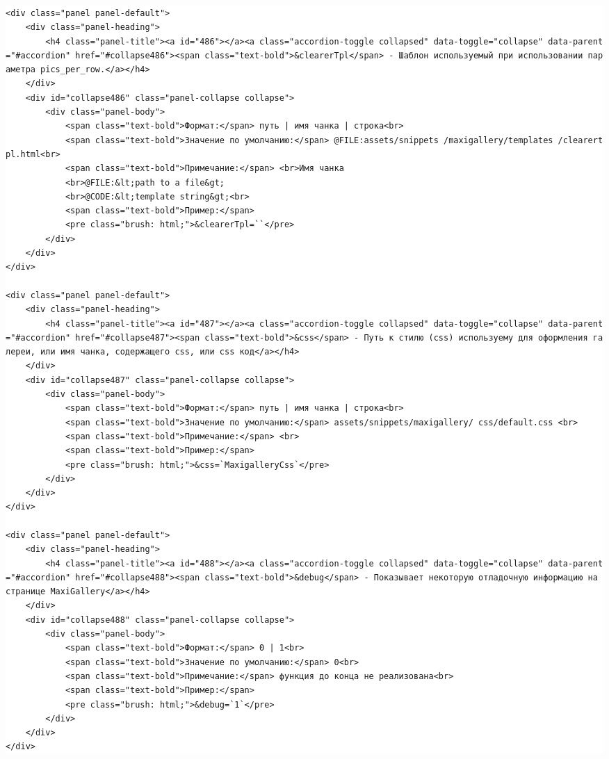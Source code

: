 	<div class="panel panel-default">
		<div class="panel-heading">
			<h4 class="panel-title"><a id="486"></a><a class="accordion-toggle collapsed" data-toggle="collapse" data-parent="#accordion" href="#collapse486"><span class="text-bold">&clearerTpl</span> - Шаблон используемый при использовании параметра pics_per_row.</a></h4>
		</div>
		<div id="collapse486" class="panel-collapse collapse">
			<div class="panel-body">
				<span class="text-bold">Формат:</span> путь | имя чанка | строка<br>
				<span class="text-bold">Значение по умолчанию:</span> @FILE:assets/snippets /maxigallery/templates /clearertpl.html<br>
				<span class="text-bold">Примечание:</span> <br>Имя чанка
				<br>@FILE:&lt;path to a file&gt;
				<br>@CODE:&lt;template string&gt;<br>
				<span class="text-bold">Пример:</span>
				<pre class="brush: html;">&clearerTpl=``</pre>
			</div>
		</div>
	</div>
	
	<div class="panel panel-default">
		<div class="panel-heading">
			<h4 class="panel-title"><a id="487"></a><a class="accordion-toggle collapsed" data-toggle="collapse" data-parent="#accordion" href="#collapse487"><span class="text-bold">&css</span> - Путь к стилю (css) используему для оформления галереи, или имя чанка, содержащего css, или css код</a></h4>
		</div>
		<div id="collapse487" class="panel-collapse collapse">
			<div class="panel-body">
				<span class="text-bold">Формат:</span> путь | имя чанка | строка<br>
				<span class="text-bold">Значение по умолчанию:</span> assets/snippets/maxigallery/ css/default.css <br>
				<span class="text-bold">Примечание:</span> <br>
				<span class="text-bold">Пример:</span>
				<pre class="brush: html;">&css=`MaxigalleryCss`</pre>
			</div>
		</div>
	</div>
	
	<div class="panel panel-default">
		<div class="panel-heading">
			<h4 class="panel-title"><a id="488"></a><a class="accordion-toggle collapsed" data-toggle="collapse" data-parent="#accordion" href="#collapse488"><span class="text-bold">&debug</span> - Показывает некоторую отладочную информацию на странице MaxiGallery</a></h4>
		</div>
		<div id="collapse488" class="panel-collapse collapse">
			<div class="panel-body">
				<span class="text-bold">Формат:</span> 0 | 1<br>
				<span class="text-bold">Значение по умолчанию:</span> 0<br>
				<span class="text-bold">Примечание:</span> функция до конца не реализована<br>
				<span class="text-bold">Пример:</span>
				<pre class="brush: html;">&debug=`1`</pre>
			</div>
		</div>
	</div>
	